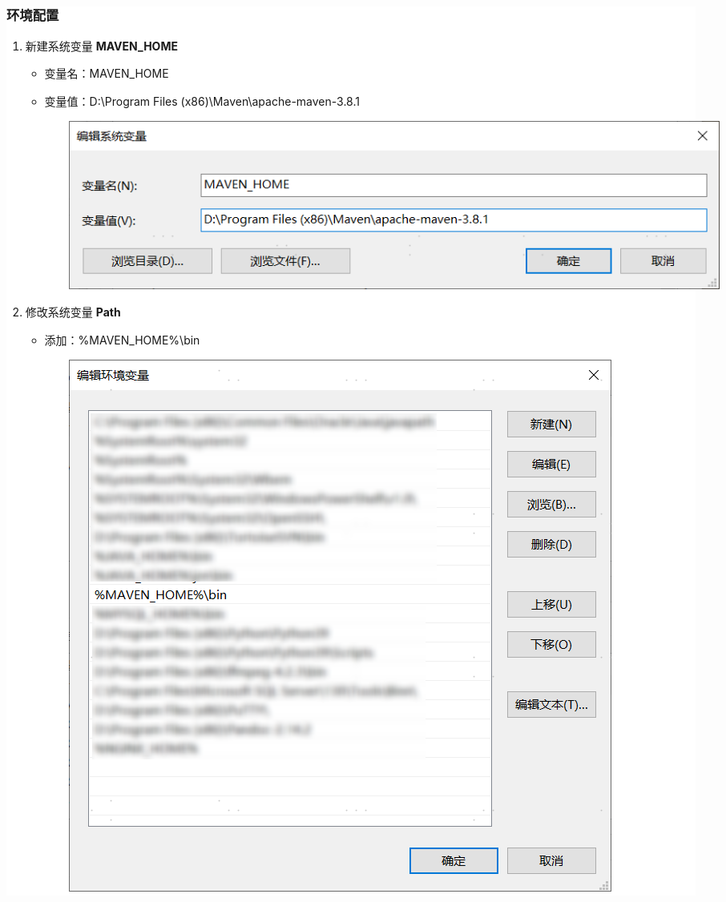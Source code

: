 ### 环境配置

1. 新建系统变量 **MAVEN_HOME**
   
   * 变量名：MAVEN_HOME
   
   * 变量值：D:\Program Files (x86)\Maven\apache-maven-3.8.1
     
     <img src="README.assets/image-20210918141835495.png" alt="image-20210918095439771" style="margin-left:30px;" />

2. 修改系统变量 **Path**
   
   * 添加：%MAVEN_HOME%\bin
     
     <img src="README.assets/image-20210918141924859.png" alt="image-20210918095439771" style="margin-left:30px;" />
